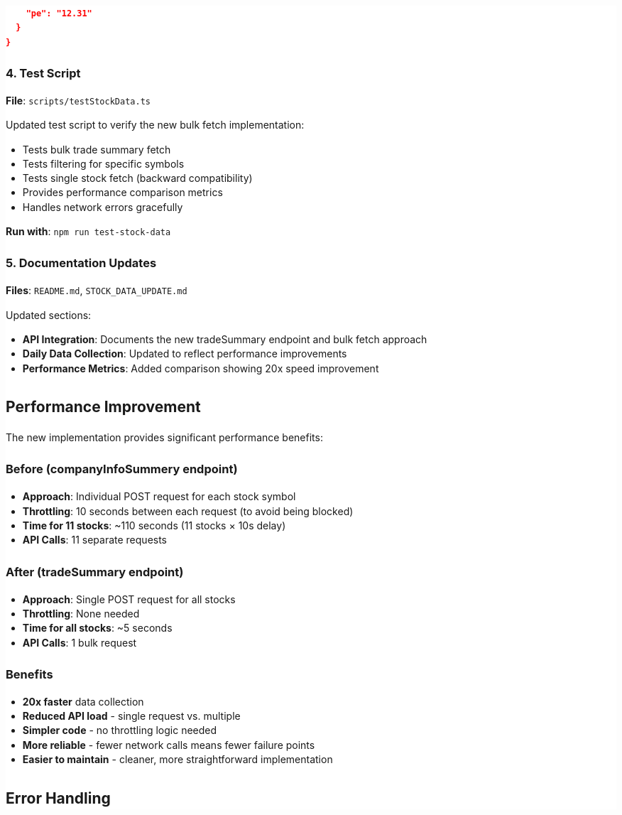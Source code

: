 ```json
    "pe": "12.31"
  }
}
```

### 4. Test Script

**File**: `scripts/testStockData.ts`

Updated test script to verify the new bulk fetch implementation:
- Tests bulk trade summary fetch
- Tests filtering for specific symbols
- Tests single stock fetch (backward compatibility)
- Provides performance comparison metrics
- Handles network errors gracefully

**Run with**: `npm run test-stock-data`

### 5. Documentation Updates

**Files**: `README.md`, `STOCK_DATA_UPDATE.md`

Updated sections:
- **API Integration**: Documents the new tradeSummary endpoint and bulk fetch approach
- **Daily Data Collection**: Updated to reflect performance improvements
- **Performance Metrics**: Added comparison showing 20x speed improvement

## Performance Improvement

The new implementation provides significant performance benefits:

### Before (companyInfoSummery endpoint)
- **Approach**: Individual POST request for each stock symbol
- **Throttling**: 10 seconds between each request (to avoid being blocked)
- **Time for 11 stocks**: ~110 seconds (11 stocks × 10s delay)
- **API Calls**: 11 separate requests

### After (tradeSummary endpoint)
- **Approach**: Single POST request for all stocks
- **Throttling**: None needed
- **Time for all stocks**: ~5 seconds
- **API Calls**: 1 bulk request

### Benefits
- **20x faster** data collection
- **Reduced API load** - single request vs. multiple
- **Simpler code** - no throttling logic needed
- **More reliable** - fewer network calls means fewer failure points
- **Easier to maintain** - cleaner, more straightforward implementation

## Error Handling
